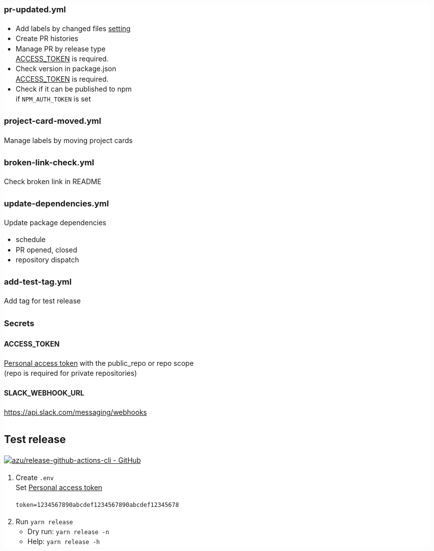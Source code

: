 ### pr-updated.yml
- Add labels by changed files
   [setting](.github/labeler.yml)
- Create PR histories
- Manage PR by release type  
   [ACCESS_TOKEN](#access_token) is required.
- Check version in package.json  
   [ACCESS_TOKEN](#access_token) is required.
- Check if it can be published to npm  
   if `NPM_AUTH_TOKEN` is set

### project-card-moved.yml
Manage labels by moving project cards

### broken-link-check.yml
Check broken link in README

### update-dependencies.yml
Update package dependencies

- schedule
- PR opened, closed
- repository dispatch

### add-test-tag.yml
Add tag for test release

### Secrets
#### ACCESS_TOKEN
[Personal access token](https://help.github.com/en/github/authenticating-to-github/creating-a-personal-access-token-for-the-command-line) with the public_repo or repo scope  
(repo is required for private repositories)

#### SLACK_WEBHOOK_URL
https://api.slack.com/messaging/webhooks

## Test release
[![azu/release-github-actions-cli - GitHub](https://gh-card.dev/repos/azu/release-github-actions-cli.svg)](https://github.com/azu/release-github-actions-cli)

1. Create `.env`  
   Set [Personal access token](https://help.github.com/en/github/authenticating-to-github/creating-a-personal-access-token-for-the-command-line)
   ```dotenv
   token=1234567890abcdef1234567890abcdef12345678
   ```
1. Run `yarn release`
   - Dry run: `yarn release -n`
   - Help: `yarn release -h`
